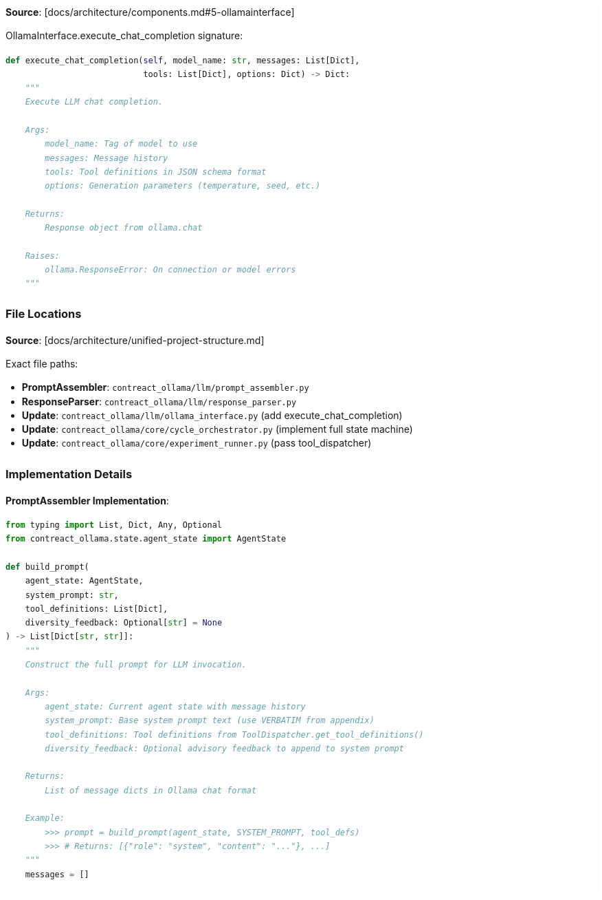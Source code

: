 **Source**: [docs/architecture/components.md#5-ollamainterface]

OllamaInterface.execute_chat_completion signature:

```python
def execute_chat_completion(self, model_name: str, messages: List[Dict], 
                            tools: List[Dict], options: Dict) -> Dict:
    """
    Execute LLM chat completion.
    
    Args:
        model_name: Tag of model to use
        messages: Message history
        tools: Tool definitions in JSON schema format
        options: Generation parameters (temperature, seed, etc.)
        
    Returns:
        Response object from ollama.chat
        
    Raises:
        ollama.ResponseError: On connection or model errors
    """
```

### File Locations
**Source**: [docs/architecture/unified-project-structure.md]

Exact file paths:
- **PromptAssembler**: `contreact_ollama/llm/prompt_assembler.py`
- **ResponseParser**: `contreact_ollama/llm/response_parser.py`
- **Update**: `contreact_ollama/llm/ollama_interface.py` (add execute_chat_completion)
- **Update**: `contreact_ollama/core/cycle_orchestrator.py` (implement full state machine)
- **Update**: `contreact_ollama/core/experiment_runner.py` (pass tool_dispatcher)

### Implementation Details

**PromptAssembler Implementation**:

```python
from typing import List, Dict, Any, Optional
from contreact_ollama.state.agent_state import AgentState

def build_prompt(
    agent_state: AgentState, 
    system_prompt: str, 
    tool_definitions: List[Dict], 
    diversity_feedback: Optional[str] = None
) -> List[Dict[str, str]]:
    """
    Construct the full prompt for LLM invocation.
    
    Args:
        agent_state: Current agent state with message history
        system_prompt: Base system prompt text (use VERBATIM from appendix)
        tool_definitions: Tool definitions from ToolDispatcher.get_tool_definitions()
        diversity_feedback: Optional advisory feedback to append to system prompt
        
    Returns:
        List of message dicts in Ollama chat format
        
    Example:
        >>> prompt = build_prompt(agent_state, SYSTEM_PROMPT, tool_defs)
        >>> # Returns: [{"role": "system", "content": "..."}, ...]
    """
    messages = []
    
```